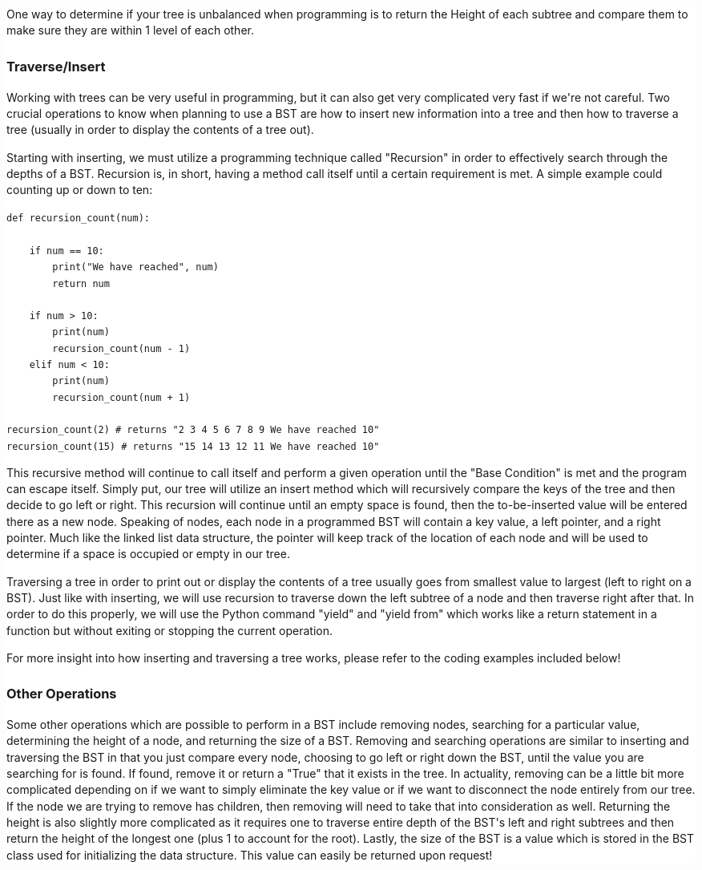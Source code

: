 One way to determine if your tree is unbalanced when programming is to return the Height of each subtree and compare them to make sure they are within 1 level of each other.

### Traverse/Insert
Working with trees can be very useful in programming, but it can also get very complicated very fast if we're not careful. Two crucial operations to know when planning to use a BST are how to insert new information into a tree and then how to traverse a tree (usually in order to display the contents of a tree out). 

Starting with inserting, we must utilize a programming technique called "Recursion" in order to effectively search through the depths of a BST. Recursion is, in short, having a method call itself until a certain requirement is met. A simple example could counting up or down to ten:

```
def recursion_count(num):

    if num == 10:
        print("We have reached", num)
        return num
    
    if num > 10:
        print(num)
        recursion_count(num - 1)
    elif num < 10:
        print(num)
        recursion_count(num + 1)

recursion_count(2) # returns "2 3 4 5 6 7 8 9 We have reached 10"
recursion_count(15) # returns "15 14 13 12 11 We have reached 10"

```

This recursive method will continue to call itself and perform a given operation until the "Base Condition" is met and the program can escape itself. Simply put, our tree will utilize an insert method which will recursively compare the keys of the tree and then decide to go left or right. This recursion will continue until an empty space is found, then the to-be-inserted value will be entered there as a new node. Speaking of nodes, each node in a programmed BST will contain a key value, a left pointer, and a right pointer. Much like the linked list data structure, the pointer will keep track of the location of each node and will be used to determine if a space is occupied or empty in our tree.

Traversing a tree in order to print out or display the contents of a tree usually goes from smallest value to largest (left to right on a BST). Just like with inserting, we will use recursion to traverse down the left subtree of a node and then traverse right after that. In order to do this properly, we will use the Python command "yield" and "yield from" which works like a return statement in a function but without exiting or stopping the current operation. 

For more insight into how inserting and traversing a tree works, please refer to the coding examples included below!

### Other Operations
Some other operations which are possible to perform in a BST include removing nodes, searching for a particular value, determining the height of a node, and returning the size of a BST. Removing and searching operations are similar to inserting and traversing the BST in that you just compare every node, choosing to go left or right down the BST, until the value you are searching for is found. If found, remove it or return a "True" that it exists in the tree. In actuality, removing can be a little bit more complicated depending on if we want to simply eliminate the key value or if we want to disconnect the node entirely from our tree. If the node we are trying to remove has children, then removing will need to take that into consideration as well. Returning the height is also slightly more complicated as it requires one to traverse entire depth of the BST's left and right subtrees and then return the height of the longest one (plus 1 to account for the root). Lastly, the size of the BST is a value which is stored in the BST class used for initializing the data structure. This value can easily be returned upon request!
